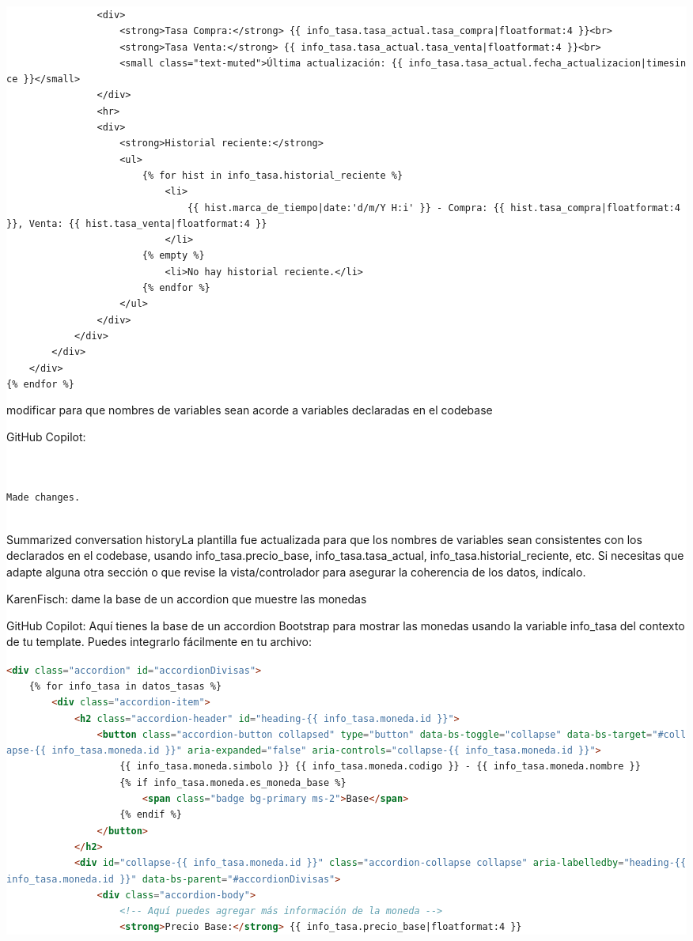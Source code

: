                     <div>
                        <strong>Tasa Compra:</strong> {{ info_tasa.tasa_actual.tasa_compra|floatformat:4 }}<br>
                        <strong>Tasa Venta:</strong> {{ info_tasa.tasa_actual.tasa_venta|floatformat:4 }}<br>
                        <small class="text-muted">Última actualización: {{ info_tasa.tasa_actual.fecha_actualizacion|timesince }}</small>
                    </div>
                    <hr>
                    <div>
                        <strong>Historial reciente:</strong>
                        <ul>
                            {% for hist in info_tasa.historial_reciente %}
                                <li>
                                    {{ hist.marca_de_tiempo|date:'d/m/Y H:i' }} - Compra: {{ hist.tasa_compra|floatformat:4 }}, Venta: {{ hist.tasa_venta|floatformat:4 }}
                                </li>
                            {% empty %}
                                <li>No hay historial reciente.</li>
                            {% endfor %}
                        </ul>
                    </div>
                </div>
            </div>
        </div>
    {% endfor %}
</div>

modificar para que nombres de variables sean acorde a variables declaradas en el codebase

GitHub Copilot: 
```


Made changes.


```
Summarized conversation historyLa plantilla fue actualizada para que los nombres de variables sean consistentes con los declarados en el codebase, usando info_tasa.precio_base, info_tasa.tasa_actual, info_tasa.historial_reciente, etc. Si necesitas que adapte alguna otra sección o que revise la vista/controlador para asegurar la coherencia de los datos, indícalo.

KarenFisch: dame la base de un accordion que muestre las monedas

GitHub Copilot: Aquí tienes la base de un accordion Bootstrap para mostrar las monedas usando la variable info_tasa del contexto de tu template. Puedes integrarlo fácilmente en tu archivo:

```html
<div class="accordion" id="accordionDivisas">
    {% for info_tasa in datos_tasas %}
        <div class="accordion-item">
            <h2 class="accordion-header" id="heading-{{ info_tasa.moneda.id }}">
                <button class="accordion-button collapsed" type="button" data-bs-toggle="collapse" data-bs-target="#collapse-{{ info_tasa.moneda.id }}" aria-expanded="false" aria-controls="collapse-{{ info_tasa.moneda.id }}">
                    {{ info_tasa.moneda.simbolo }} {{ info_tasa.moneda.codigo }} - {{ info_tasa.moneda.nombre }}
                    {% if info_tasa.moneda.es_moneda_base %}
                        <span class="badge bg-primary ms-2">Base</span>
                    {% endif %}
                </button>
            </h2>
            <div id="collapse-{{ info_tasa.moneda.id }}" class="accordion-collapse collapse" aria-labelledby="heading-{{ info_tasa.moneda.id }}" data-bs-parent="#accordionDivisas">
                <div class="accordion-body">
                    <!-- Aquí puedes agregar más información de la moneda -->
                    <strong>Precio Base:</strong> {{ info_tasa.precio_base|floatformat:4 }}
```
